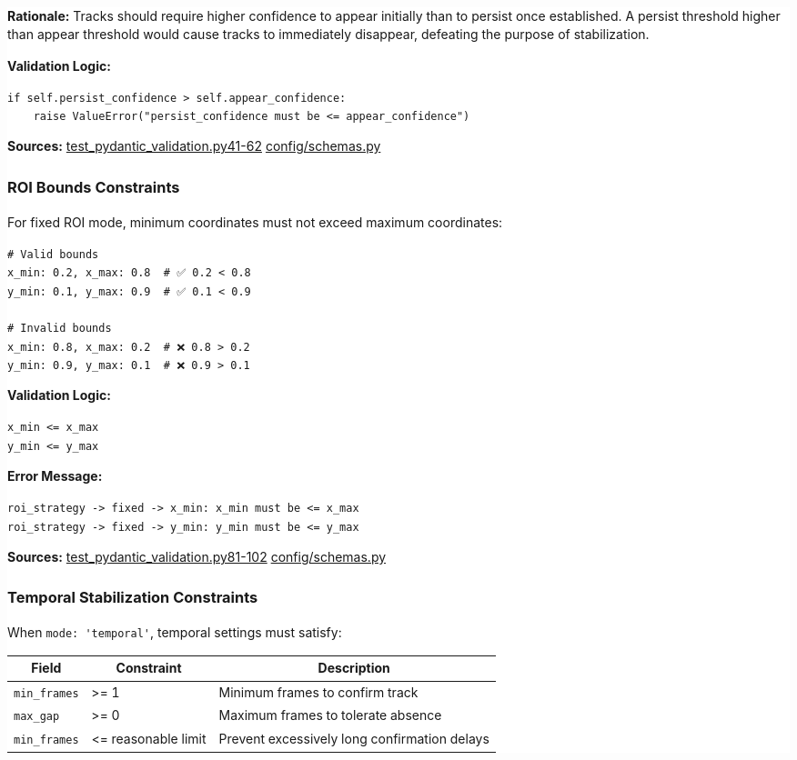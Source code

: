 
**Rationale:** Tracks should require higher confidence to appear initially than to persist once established. A persist threshold higher than appear threshold would cause tracks to immediately disappear, defeating the purpose of stabilization.

**Validation Logic:**

```
if self.persist_confidence > self.appear_confidence:
    raise ValueError("persist_confidence must be <= appear_confidence")
```

**Sources:** [test_pydantic_validation.py41-62](https://github.com/acare7/kata-inference-251021-clean4/blob/a0662727/test_pydantic_validation.py#L41-L62) [config/schemas.py](https://github.com/acare7/kata-inference-251021-clean4/blob/a0662727/config/schemas.py)

### ROI Bounds Constraints

For fixed ROI mode, minimum coordinates must not exceed maximum coordinates:

```
# Valid bounds
x_min: 0.2, x_max: 0.8  # ✅ 0.2 < 0.8
y_min: 0.1, y_max: 0.9  # ✅ 0.1 < 0.9

# Invalid bounds
x_min: 0.8, x_max: 0.2  # ❌ 0.8 > 0.2
y_min: 0.9, y_max: 0.1  # ❌ 0.9 > 0.1
```

**Validation Logic:**

```
x_min <= x_max
y_min <= y_max
```

**Error Message:**

```
roi_strategy -> fixed -> x_min: x_min must be <= x_max
roi_strategy -> fixed -> y_min: y_min must be <= y_max
```

**Sources:** [test_pydantic_validation.py81-102](https://github.com/acare7/kata-inference-251021-clean4/blob/a0662727/test_pydantic_validation.py#L81-L102) [config/schemas.py](https://github.com/acare7/kata-inference-251021-clean4/blob/a0662727/config/schemas.py)

### Temporal Stabilization Constraints

When `mode: 'temporal'`, temporal settings must satisfy:

|Field|Constraint|Description|
|---|---|---|
|`min_frames`|>= 1|Minimum frames to confirm track|
|`max_gap`|>= 0|Maximum frames to tolerate absence|
|`min_frames`|<= reasonable limit|Prevent excessively long confirmation delays|
